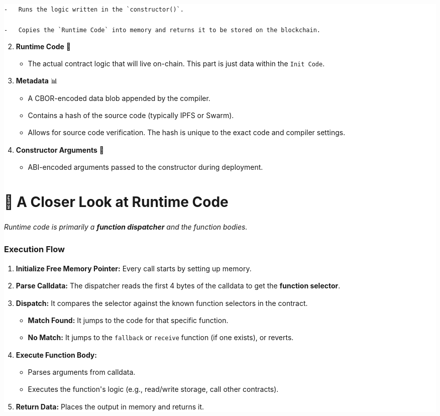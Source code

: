     -   Runs the logic written in the `constructor()`.

    -   Copies the `Runtime Code` into memory and returns it to be stored on the blockchain.

2.  **Runtime Code** 🏃

    -   The actual contract logic that will live on-chain. This part is just data within the `Init Code`.

3.  **Metadata** 📊

    -   A CBOR-encoded data blob appended by the compiler.

    -   Contains a hash of the source code (typically IPFS or Swarm).

    -   Allows for source code verification. The hash is unique to the exact code and compiler settings.

4.  **Constructor Arguments** 🎁

    -   ABI-encoded arguments passed to the constructor during deployment.

🔬 A Closer Look at Runtime Code
================================

*Runtime code is primarily a **function dispatcher** and the function bodies.*

### **Execution Flow**

1.  **Initialize Free Memory Pointer:** Every call starts by setting up memory.

2.  **Parse Calldata:** The dispatcher reads the first 4 bytes of the calldata to get the **function selector**.

3.  **Dispatch:** It compares the selector against the known function selectors in the contract.

    -   **Match Found:** It jumps to the code for that specific function.

    -   **No Match:** It jumps to the `fallback` or `receive` function (if one exists), or reverts.

4.  **Execute Function Body:**

    -   Parses arguments from calldata.

    -   Executes the function's logic (e.g., read/write storage, call other contracts).

5.  **Return Data:** Places the output in memory and returns it.
